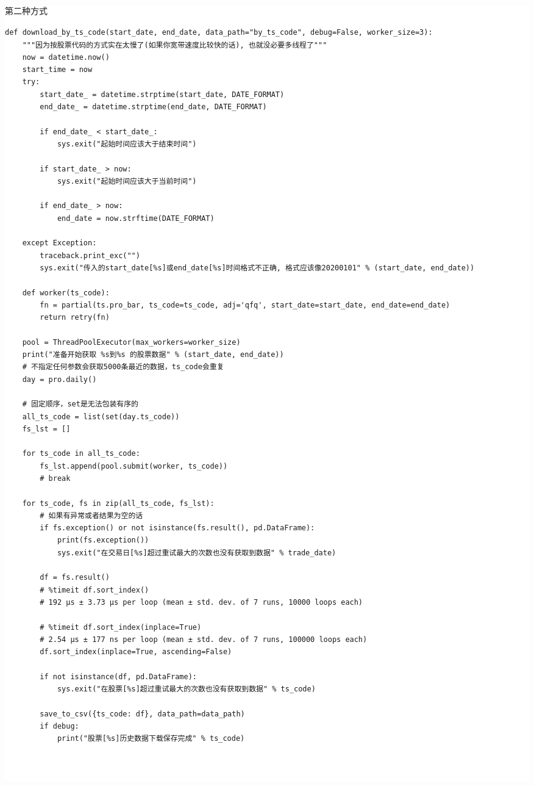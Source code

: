 第二种方式
```
def download_by_ts_code(start_date, end_date, data_path="by_ts_code", debug=False, worker_size=3):
    """因为按股票代码的方式实在太慢了(如果你宽带速度比较快的话), 也就没必要多线程了"""
    now = datetime.now()
    start_time = now
    try:
        start_date_ = datetime.strptime(start_date, DATE_FORMAT)
        end_date_ = datetime.strptime(end_date, DATE_FORMAT)
        
        if end_date_ < start_date_:
            sys.exit("起始时间应该大于结束时间")

        if start_date_ > now:
            sys.exit("起始时间应该大于当前时间")

        if end_date_ > now:
            end_date = now.strftime(DATE_FORMAT)

    except Exception:
        traceback.print_exc("")
        sys.exit("传入的start_date[%s]或end_date[%s]时间格式不正确, 格式应该像20200101" % (start_date, end_date))
    
    def worker(ts_code):
        fn = partial(ts.pro_bar, ts_code=ts_code, adj='qfq', start_date=start_date, end_date=end_date)
        return retry(fn)

    pool = ThreadPoolExecutor(max_workers=worker_size)
    print("准备开始获取 %s到%s 的股票数据" % (start_date, end_date))
    # 不指定任何参数会获取5000条最近的数据，ts_code会重复
    day = pro.daily()

    # 固定顺序，set是无法包装有序的
    all_ts_code = list(set(day.ts_code))
    fs_lst = []

    for ts_code in all_ts_code:
        fs_lst.append(pool.submit(worker, ts_code))
        # break

    for ts_code, fs in zip(all_ts_code, fs_lst):
        # 如果有异常或者结果为空的话
        if fs.exception() or not isinstance(fs.result(), pd.DataFrame):
            print(fs.exception())
            sys.exit("在交易日[%s]超过重试最大的次数也没有获取到数据" % trade_date)

        df = fs.result()
        # %timeit df.sort_index()
        # 192 µs ± 3.73 µs per loop (mean ± std. dev. of 7 runs, 10000 loops each)

        # %timeit df.sort_index(inplace=True)
        # 2.54 µs ± 177 ns per loop (mean ± std. dev. of 7 runs, 100000 loops each)
        df.sort_index(inplace=True, ascending=False)

        if not isinstance(df, pd.DataFrame):
            sys.exit("在股票[%s]超过重试最大的次数也没有获取到数据" % ts_code)

        save_to_csv({ts_code: df}, data_path=data_path)
        if debug:
            print("股票[%s]历史数据下载保存完成" % ts_code)

        
        
```